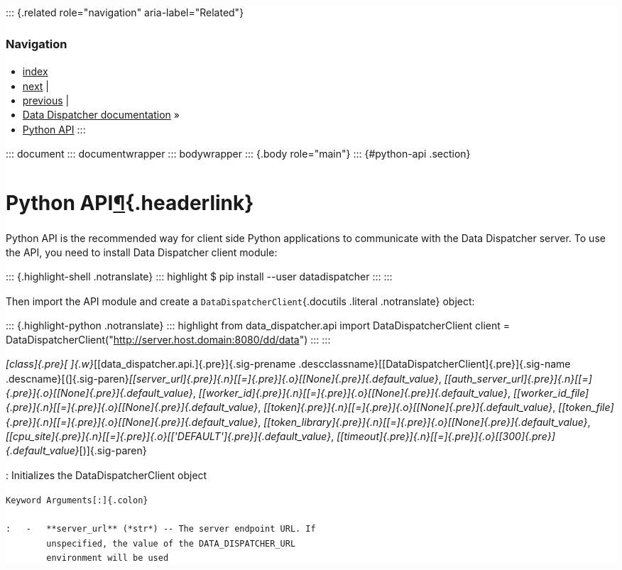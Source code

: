 ::: {.related role="navigation" aria-label="Related"}
### Navigation

-   [index](genindex.html "General Index")
-   [next](worker.html "File Processing with Data Dispatcher") \|
-   [previous](ui.html "Data Dispatcher User Interface") \|
-   [Data Dispatcher documentation](index.html) »
-   [Python API]()
:::

::: document
::: documentwrapper
::: bodywrapper
::: {.body role="main"}
::: {#python-api .section}
# Python API[¶](#python-api "Link to this heading"){.headerlink}

Python API is the recommended way for client side Python applications to
communicate with the Data Dispatcher server. To use the API, you need to
install Data Dispatcher client module:

::: {.highlight-shell .notranslate}
::: highlight
    $ pip install --user datadispatcher
:::
:::

Then import the API module and create a `DataDispatcherClient`{.docutils
.literal .notranslate} object:

::: {.highlight-python .notranslate}
::: highlight
    from data_dispatcher.api import DataDispatcherClient
    client = DataDispatcherClient("http://server.host.domain:8080/dd/data")
:::
:::

*[class]{.pre}[ ]{.w}*[[data_dispatcher.api.]{.pre}]{.sig-prename .descclassname}[[DataDispatcherClient]{.pre}]{.sig-name .descname}[(]{.sig-paren}*[[server_url]{.pre}]{.n}[[=]{.pre}]{.o}[[None]{.pre}]{.default_value}*, *[[auth_server_url]{.pre}]{.n}[[=]{.pre}]{.o}[[None]{.pre}]{.default_value}*, *[[worker_id]{.pre}]{.n}[[=]{.pre}]{.o}[[None]{.pre}]{.default_value}*, *[[worker_id_file]{.pre}]{.n}[[=]{.pre}]{.o}[[None]{.pre}]{.default_value}*, *[[token]{.pre}]{.n}[[=]{.pre}]{.o}[[None]{.pre}]{.default_value}*, *[[token_file]{.pre}]{.n}[[=]{.pre}]{.o}[[None]{.pre}]{.default_value}*, *[[token_library]{.pre}]{.n}[[=]{.pre}]{.o}[[None]{.pre}]{.default_value}*, *[[cpu_site]{.pre}]{.n}[[=]{.pre}]{.o}[[\'DEFAULT\']{.pre}]{.default_value}*, *[[timeout]{.pre}]{.n}[[=]{.pre}]{.o}[[300]{.pre}]{.default_value}*[)]{.sig-paren}

:   Initializes the DataDispatcherClient object

    Keyword Arguments[:]{.colon}

    :   -   **server_url** (*str*) -- The server endpoint URL. If
            unspecified, the value of the DATA_DISPATCHER_URL
            environment will be used
